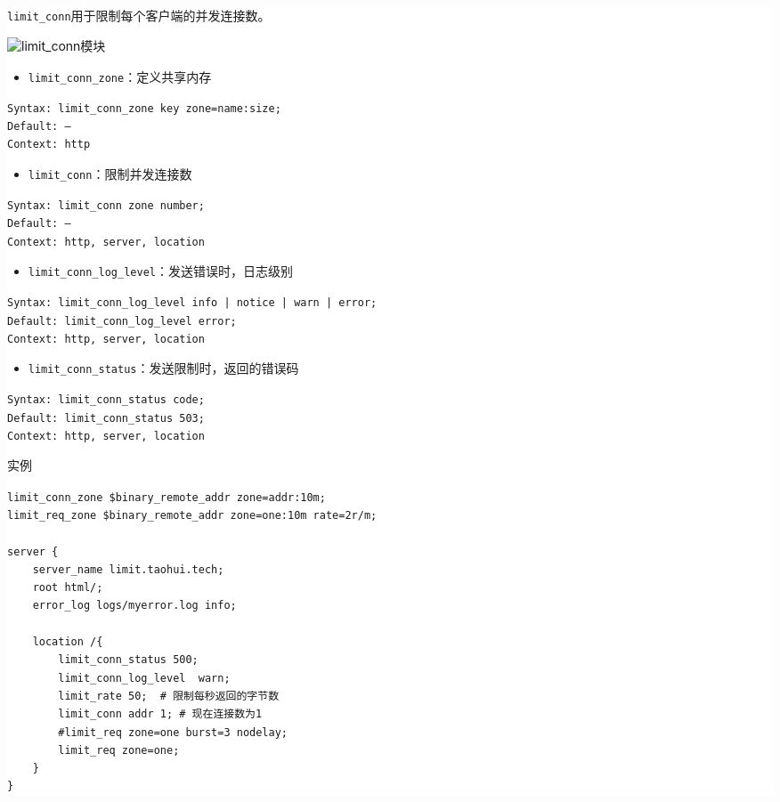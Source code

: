 `limit_conn`用于限制每个客户端的并发连接数。

![limit_conn模块]()

- `limit_conn_zone`：定义共享内存

```
Syntax: limit_conn_zone key zone=name:size;
Default: —
Context: http
```

- `limit_conn`：限制并发连接数

```
Syntax: limit_conn zone number;
Default: —
Context: http, server, location
```

- `limit_conn_log_level`：发送错误时，日志级别

```
Syntax: limit_conn_log_level info | notice | warn | error;
Default: limit_conn_log_level error;
Context: http, server, location
```

- `limit_conn_status`：发送限制时，返回的错误码

```
Syntax: limit_conn_status code;
Default: limit_conn_status 503;
Context: http, server, location
```

实例

```nginx
limit_conn_zone $binary_remote_addr zone=addr:10m;
limit_req_zone $binary_remote_addr zone=one:10m rate=2r/m;

server {
	server_name limit.taohui.tech;
	root html/;
	error_log logs/myerror.log info;
	
	location /{
		limit_conn_status 500;
		limit_conn_log_level  warn;
		limit_rate 50;  # 限制每秒返回的字节数
		limit_conn addr 1; # 现在连接数为1
		#limit_req zone=one burst=3 nodelay;
		limit_req zone=one;
	}
}
```
